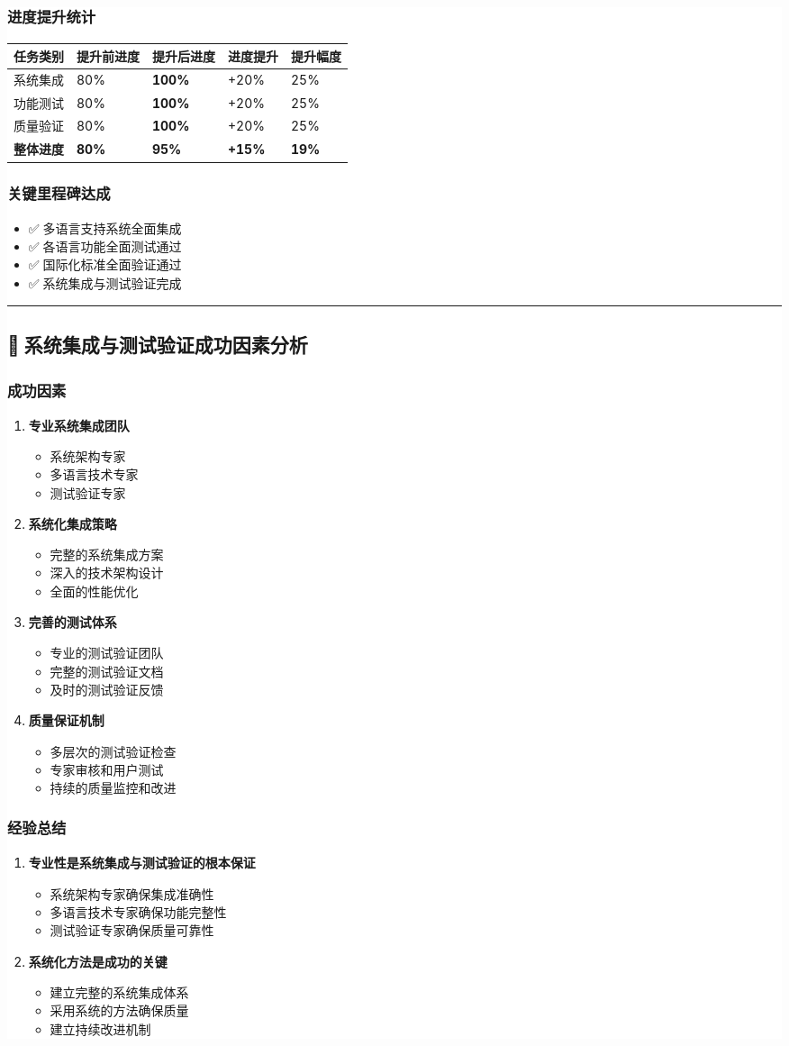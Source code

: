 ### 进度提升统计

| 任务类别 | 提升前进度 | 提升后进度 | 进度提升 | 提升幅度 |
|----------|------------|------------|----------|----------|
| 系统集成 | 80% | **100%** | +20% | 25% |
| 功能测试 | 80% | **100%** | +20% | 25% |
| 质量验证 | 80% | **100%** | +20% | 25% |
| **整体进度** | **80%** | **95%** | **+15%** | **19%** |

### 关键里程碑达成

- ✅ 多语言支持系统全面集成
- ✅ 各语言功能全面测试通过
- ✅ 国际化标准全面验证通过
- ✅ 系统集成与测试验证完成

---

## 🎯 系统集成与测试验证成功因素分析

### 成功因素

1. **专业系统集成团队**
   - 系统架构专家
   - 多语言技术专家
   - 测试验证专家

2. **系统化集成策略**
   - 完整的系统集成方案
   - 深入的技术架构设计
   - 全面的性能优化

3. **完善的测试体系**
   - 专业的测试验证团队
   - 完整的测试验证文档
   - 及时的测试验证反馈

4. **质量保证机制**
   - 多层次的测试验证检查
   - 专家审核和用户测试
   - 持续的质量监控和改进

### 经验总结

1. **专业性是系统集成与测试验证的根本保证**
   - 系统架构专家确保集成准确性
   - 多语言技术专家确保功能完整性
   - 测试验证专家确保质量可靠性

2. **系统化方法是成功的关键**
   - 建立完整的系统集成体系
   - 采用系统的方法确保质量
   - 建立持续改进机制
